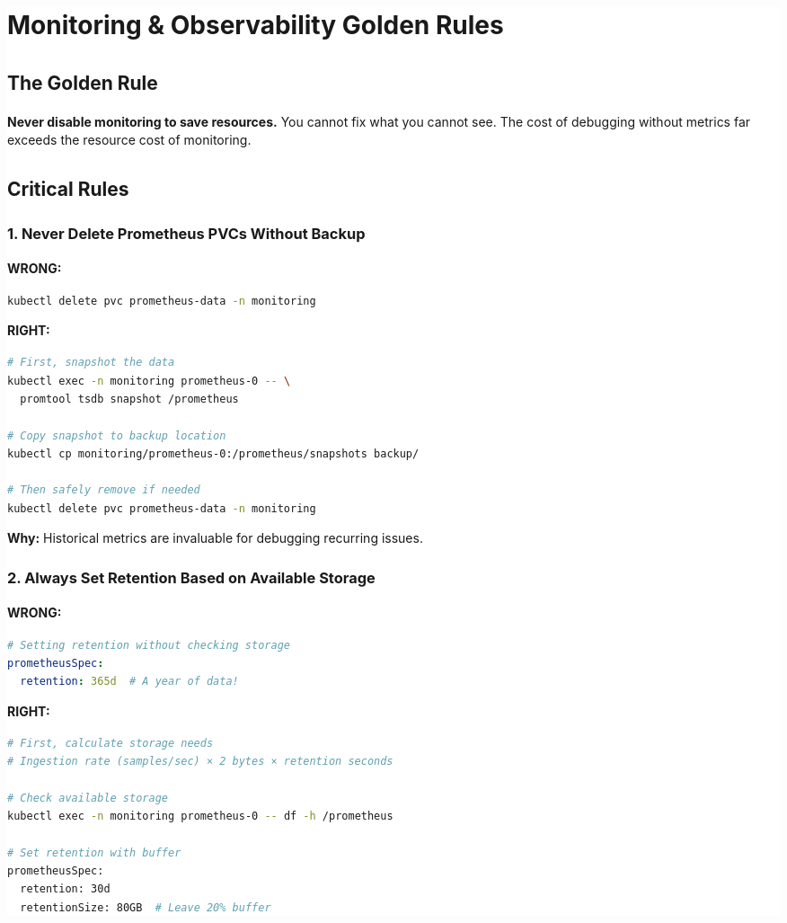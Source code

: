 # Monitoring & Observability Golden Rules

## The Golden Rule

**Never disable monitoring to save resources.** You cannot fix what you cannot see. The cost of debugging without metrics far exceeds the resource cost of monitoring.

## Critical Rules

### 1. Never Delete Prometheus PVCs Without Backup

**WRONG:**
```bash
kubectl delete pvc prometheus-data -n monitoring
```

**RIGHT:**
```bash
# First, snapshot the data
kubectl exec -n monitoring prometheus-0 -- \
  promtool tsdb snapshot /prometheus

# Copy snapshot to backup location
kubectl cp monitoring/prometheus-0:/prometheus/snapshots backup/

# Then safely remove if needed
kubectl delete pvc prometheus-data -n monitoring
```

**Why:** Historical metrics are invaluable for debugging recurring issues.

### 2. Always Set Retention Based on Available Storage

**WRONG:**
```yaml
# Setting retention without checking storage
prometheusSpec:
  retention: 365d  # A year of data!
```

**RIGHT:**
```bash
# First, calculate storage needs
# Ingestion rate (samples/sec) × 2 bytes × retention seconds

# Check available storage
kubectl exec -n monitoring prometheus-0 -- df -h /prometheus

# Set retention with buffer
prometheusSpec:
  retention: 30d
  retentionSize: 80GB  # Leave 20% buffer
```
